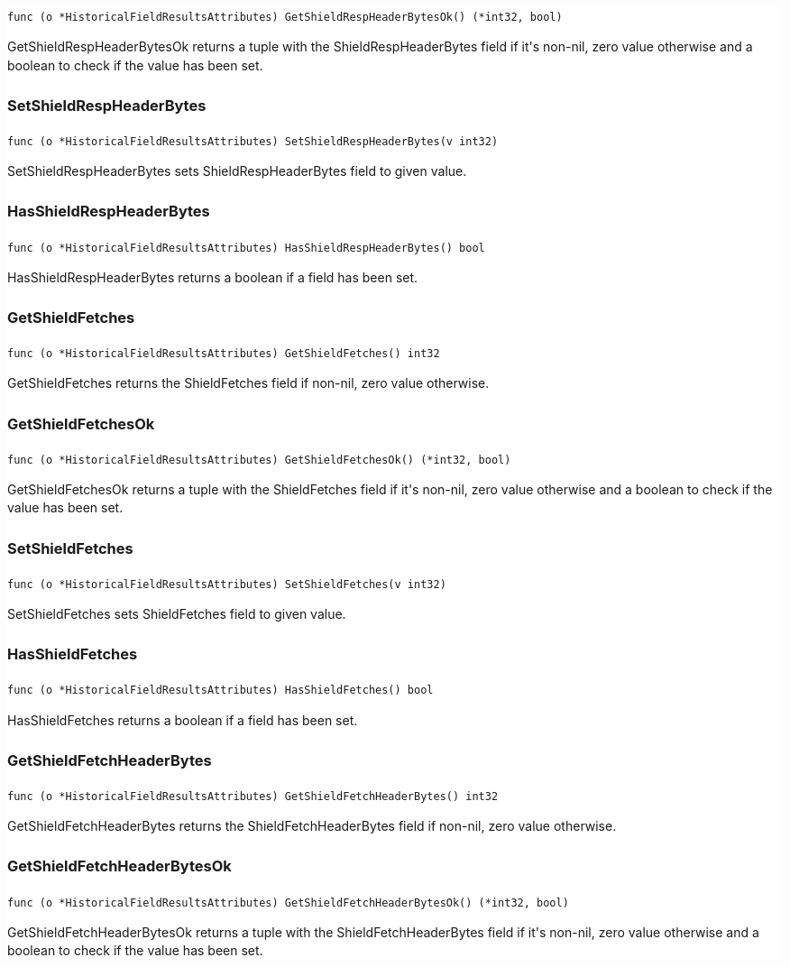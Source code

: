 `func (o *HistoricalFieldResultsAttributes) GetShieldRespHeaderBytesOk() (*int32, bool)`

GetShieldRespHeaderBytesOk returns a tuple with the ShieldRespHeaderBytes field if it's non-nil, zero value otherwise
and a boolean to check if the value has been set.

### SetShieldRespHeaderBytes

`func (o *HistoricalFieldResultsAttributes) SetShieldRespHeaderBytes(v int32)`

SetShieldRespHeaderBytes sets ShieldRespHeaderBytes field to given value.

### HasShieldRespHeaderBytes

`func (o *HistoricalFieldResultsAttributes) HasShieldRespHeaderBytes() bool`

HasShieldRespHeaderBytes returns a boolean if a field has been set.

### GetShieldFetches

`func (o *HistoricalFieldResultsAttributes) GetShieldFetches() int32`

GetShieldFetches returns the ShieldFetches field if non-nil, zero value otherwise.

### GetShieldFetchesOk

`func (o *HistoricalFieldResultsAttributes) GetShieldFetchesOk() (*int32, bool)`

GetShieldFetchesOk returns a tuple with the ShieldFetches field if it's non-nil, zero value otherwise
and a boolean to check if the value has been set.

### SetShieldFetches

`func (o *HistoricalFieldResultsAttributes) SetShieldFetches(v int32)`

SetShieldFetches sets ShieldFetches field to given value.

### HasShieldFetches

`func (o *HistoricalFieldResultsAttributes) HasShieldFetches() bool`

HasShieldFetches returns a boolean if a field has been set.

### GetShieldFetchHeaderBytes

`func (o *HistoricalFieldResultsAttributes) GetShieldFetchHeaderBytes() int32`

GetShieldFetchHeaderBytes returns the ShieldFetchHeaderBytes field if non-nil, zero value otherwise.

### GetShieldFetchHeaderBytesOk

`func (o *HistoricalFieldResultsAttributes) GetShieldFetchHeaderBytesOk() (*int32, bool)`

GetShieldFetchHeaderBytesOk returns a tuple with the ShieldFetchHeaderBytes field if it's non-nil, zero value otherwise
and a boolean to check if the value has been set.
